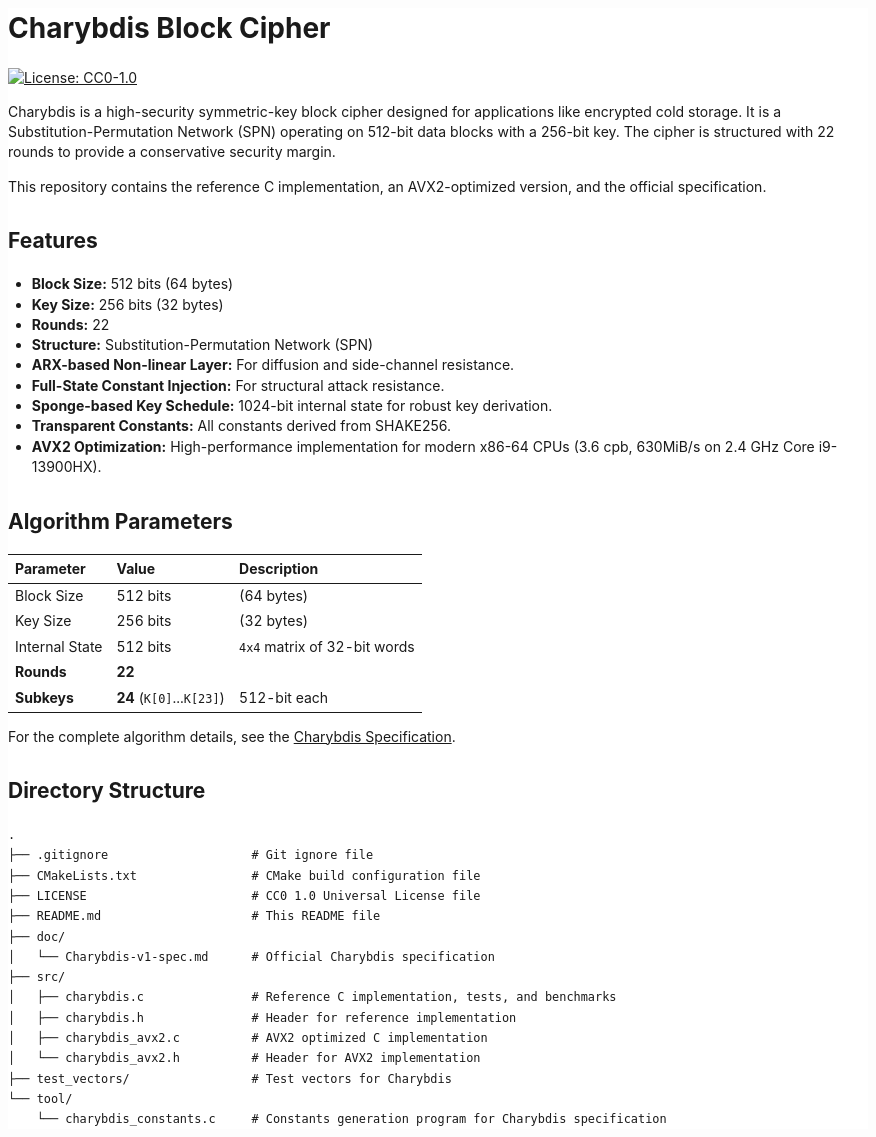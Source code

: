 # Charybdis Block Cipher

[![License: CC0-1.0](https://img.shields.io/badge/License-CC0%201.0-lightgrey.svg)](http://creativecommons.org/publicdomain/zero/1.0/)

Charybdis is a high-security symmetric-key block cipher designed for applications like encrypted cold storage. It is a Substitution-Permutation Network (SPN) operating on 512-bit data blocks with a 256-bit key. The cipher is structured with 22 rounds to provide a conservative security margin.

This repository contains the reference C implementation, an AVX2-optimized version, and the official specification.

## Features

*   **Block Size:** 512 bits (64 bytes)
*   **Key Size:** 256 bits (32 bytes)
*   **Rounds:** 22
*   **Structure:** Substitution-Permutation Network (SPN)
*   **ARX-based Non-linear Layer:** For diffusion and side-channel resistance.
*   **Full-State Constant Injection:** For structural attack resistance.
*   **Sponge-based Key Schedule:** 1024-bit internal state for robust key derivation.
*   **Transparent Constants:** All constants derived from SHAKE256.
*   **AVX2 Optimization:** High-performance implementation for modern x86-64 CPUs (3.6 cpb, 630MiB/s on 2.4 GHz Core i9-13900HX).


## Algorithm Parameters

| Parameter        | Value                         | Description      |
| :--------------- | :---------------------------- | :--------------- |
| Block Size       | 512 bits                      | (64 bytes)       |
| Key Size         | 256 bits                      | (32 bytes)       |
| Internal State   | 512 bits                      | `4x4` matrix of 32-bit words |
| **Rounds**       | **22**                        |                  |
| **Subkeys**      | **24** (`K[0]`...`K[23]`)     | 512-bit each     |

For the complete algorithm details, see the [Charybdis Specification](./doc/Charybdis-v1-spec.md).

## Directory Structure

```
.
├── .gitignore                    # Git ignore file
├── CMakeLists.txt                # CMake build configuration file
├── LICENSE                       # CC0 1.0 Universal License file
├── README.md                     # This README file
├── doc/
│   └── Charybdis-v1-spec.md      # Official Charybdis specification
├── src/
│   ├── charybdis.c               # Reference C implementation, tests, and benchmarks
│   ├── charybdis.h               # Header for reference implementation
│   ├── charybdis_avx2.c          # AVX2 optimized C implementation
│   └── charybdis_avx2.h          # Header for AVX2 implementation
├── test_vectors/                 # Test vectors for Charybdis
└── tool/
    └── charybdis_constants.c     # Constants generation program for Charybdis specification
```
